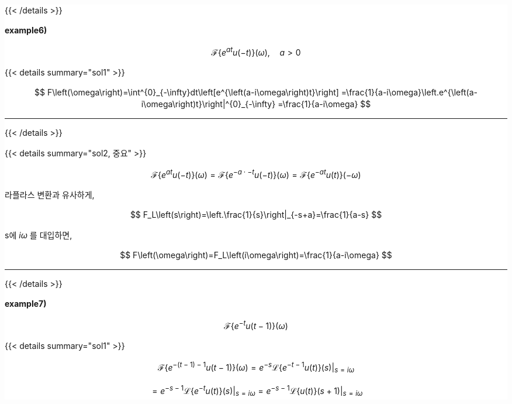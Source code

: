 {{< /details >}}

**example6)**

$$
\mathcal{F}\left\lbrace e^{at}u\left(-t\right)\right\rbrace\left(\omega\right),\quad a>0
$$

{{< details summary="sol1" >}}

$$
F\left(\omega\right)=\int^{0}_{-\infty}dt\left[e^{\left(a-i\omega\right)t}\right]
=\frac{1}{a-i\omega}\left.e^{\left(a-i\omega\right)t}\right|^{0}_{-\infty}
=\frac{1}{a-i\omega}
$$

<hr>

{{< /details >}}

{{< details summary="sol2, 중요" >}}

$$
\mathcal{F}\left\lbrace e^{at}u\left(-t\right)\right\rbrace\left(\omega\right)
=\mathcal{F}\left\lbrace e^{-a\cdot-t}u\left(-t\right)\right\rbrace\left(\omega\right)=\mathcal{F}\left\lbrace e^{-at}u\left(t\right)\right\rbrace\left(-\omega\right)
$$

라플라스 변환과 유사하게,

$$
F_L\left(s\right)=\left.\frac{1}{s}\right|_{-s+a}=\frac{1}{a-s}
$$

s에 $i\omega$ 를 대입하면,

$$
F\left(\omega\right)=F_L\left(i\omega\right)=\frac{1}{a-i\omega}
$$

<hr>

{{< /details >}}

**example7)**

$$
\mathcal{F}\left\lbrace e^{-t}u\left(t-1\right)\right\rbrace\left(\omega\right)
$$

{{< details summary="sol1" >}}

$$
\mathcal{F}\left\lbrace e^{-\left(t-1\right)-1}u\left(t-1\right)\right\rbrace\left(\omega\right)
=e^{-s}\mathcal{L}\left\lbrace e^{-t-1}u\left(t\right)\right\rbrace\left(s\right)|_{s=i\omega}
$$

$$
=e^{-s-1}\mathcal{L}\left\lbrace e^{-t}u\left(t\right)\right\rbrace\left(s\right)|_{s=i\omega}
=e^{-s-1}\mathcal{L}\left\lbrace u\left(t\right)\right\rbrace\left(s+1\right)|_{s=i\omega}
$$
